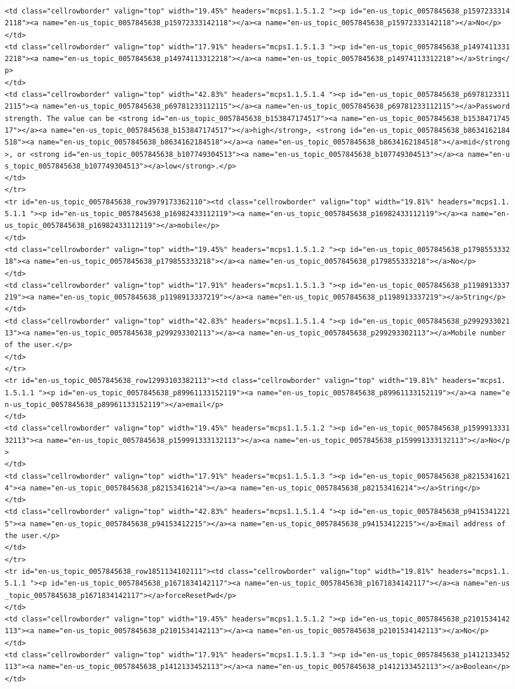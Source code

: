     <td class="cellrowborder" valign="top" width="19.45%" headers="mcps1.1.5.1.2 "><p id="en-us_topic_0057845638_p15972333142118"><a name="en-us_topic_0057845638_p15972333142118"></a><a name="en-us_topic_0057845638_p15972333142118"></a>No</p>
    </td>
    <td class="cellrowborder" valign="top" width="17.91%" headers="mcps1.1.5.1.3 "><p id="en-us_topic_0057845638_p14974113312218"><a name="en-us_topic_0057845638_p14974113312218"></a><a name="en-us_topic_0057845638_p14974113312218"></a>String</p>
    </td>
    <td class="cellrowborder" valign="top" width="42.83%" headers="mcps1.1.5.1.4 "><p id="en-us_topic_0057845638_p69781233112115"><a name="en-us_topic_0057845638_p69781233112115"></a><a name="en-us_topic_0057845638_p69781233112115"></a>Password strength. The value can be <strong id="en-us_topic_0057845638_b153847174517"><a name="en-us_topic_0057845638_b153847174517"></a><a name="en-us_topic_0057845638_b153847174517"></a>high</strong>, <strong id="en-us_topic_0057845638_b8634162184518"><a name="en-us_topic_0057845638_b8634162184518"></a><a name="en-us_topic_0057845638_b8634162184518"></a>mid</strong>, or <strong id="en-us_topic_0057845638_b107749304513"><a name="en-us_topic_0057845638_b107749304513"></a><a name="en-us_topic_0057845638_b107749304513"></a>low</strong>.</p>
    </td>
    </tr>
    <tr id="en-us_topic_0057845638_row3979173362110"><td class="cellrowborder" valign="top" width="19.81%" headers="mcps1.1.5.1.1 "><p id="en-us_topic_0057845638_p16982433112119"><a name="en-us_topic_0057845638_p16982433112119"></a><a name="en-us_topic_0057845638_p16982433112119"></a>mobile</p>
    </td>
    <td class="cellrowborder" valign="top" width="19.45%" headers="mcps1.1.5.1.2 "><p id="en-us_topic_0057845638_p179855333218"><a name="en-us_topic_0057845638_p179855333218"></a><a name="en-us_topic_0057845638_p179855333218"></a>No</p>
    </td>
    <td class="cellrowborder" valign="top" width="17.91%" headers="mcps1.1.5.1.3 "><p id="en-us_topic_0057845638_p1198913337219"><a name="en-us_topic_0057845638_p1198913337219"></a><a name="en-us_topic_0057845638_p1198913337219"></a>String</p>
    </td>
    <td class="cellrowborder" valign="top" width="42.83%" headers="mcps1.1.5.1.4 "><p id="en-us_topic_0057845638_p299293302113"><a name="en-us_topic_0057845638_p299293302113"></a><a name="en-us_topic_0057845638_p299293302113"></a>Mobile number of the user.</p>
    </td>
    </tr>
    <tr id="en-us_topic_0057845638_row12993103382113"><td class="cellrowborder" valign="top" width="19.81%" headers="mcps1.1.5.1.1 "><p id="en-us_topic_0057845638_p89961133152119"><a name="en-us_topic_0057845638_p89961133152119"></a><a name="en-us_topic_0057845638_p89961133152119"></a>email</p>
    </td>
    <td class="cellrowborder" valign="top" width="19.45%" headers="mcps1.1.5.1.2 "><p id="en-us_topic_0057845638_p159991333132113"><a name="en-us_topic_0057845638_p159991333132113"></a><a name="en-us_topic_0057845638_p159991333132113"></a>No</p>
    </td>
    <td class="cellrowborder" valign="top" width="17.91%" headers="mcps1.1.5.1.3 "><p id="en-us_topic_0057845638_p82153416214"><a name="en-us_topic_0057845638_p82153416214"></a><a name="en-us_topic_0057845638_p82153416214"></a>String</p>
    </td>
    <td class="cellrowborder" valign="top" width="42.83%" headers="mcps1.1.5.1.4 "><p id="en-us_topic_0057845638_p94153412215"><a name="en-us_topic_0057845638_p94153412215"></a><a name="en-us_topic_0057845638_p94153412215"></a>Email address of the user.</p>
    </td>
    </tr>
    <tr id="en-us_topic_0057845638_row1851134102111"><td class="cellrowborder" valign="top" width="19.81%" headers="mcps1.1.5.1.1 "><p id="en-us_topic_0057845638_p1671834142117"><a name="en-us_topic_0057845638_p1671834142117"></a><a name="en-us_topic_0057845638_p1671834142117"></a>forceResetPwd</p>
    </td>
    <td class="cellrowborder" valign="top" width="19.45%" headers="mcps1.1.5.1.2 "><p id="en-us_topic_0057845638_p2101534142113"><a name="en-us_topic_0057845638_p2101534142113"></a><a name="en-us_topic_0057845638_p2101534142113"></a>No</p>
    </td>
    <td class="cellrowborder" valign="top" width="17.91%" headers="mcps1.1.5.1.3 "><p id="en-us_topic_0057845638_p1412133452113"><a name="en-us_topic_0057845638_p1412133452113"></a><a name="en-us_topic_0057845638_p1412133452113"></a>Boolean</p>
    </td>